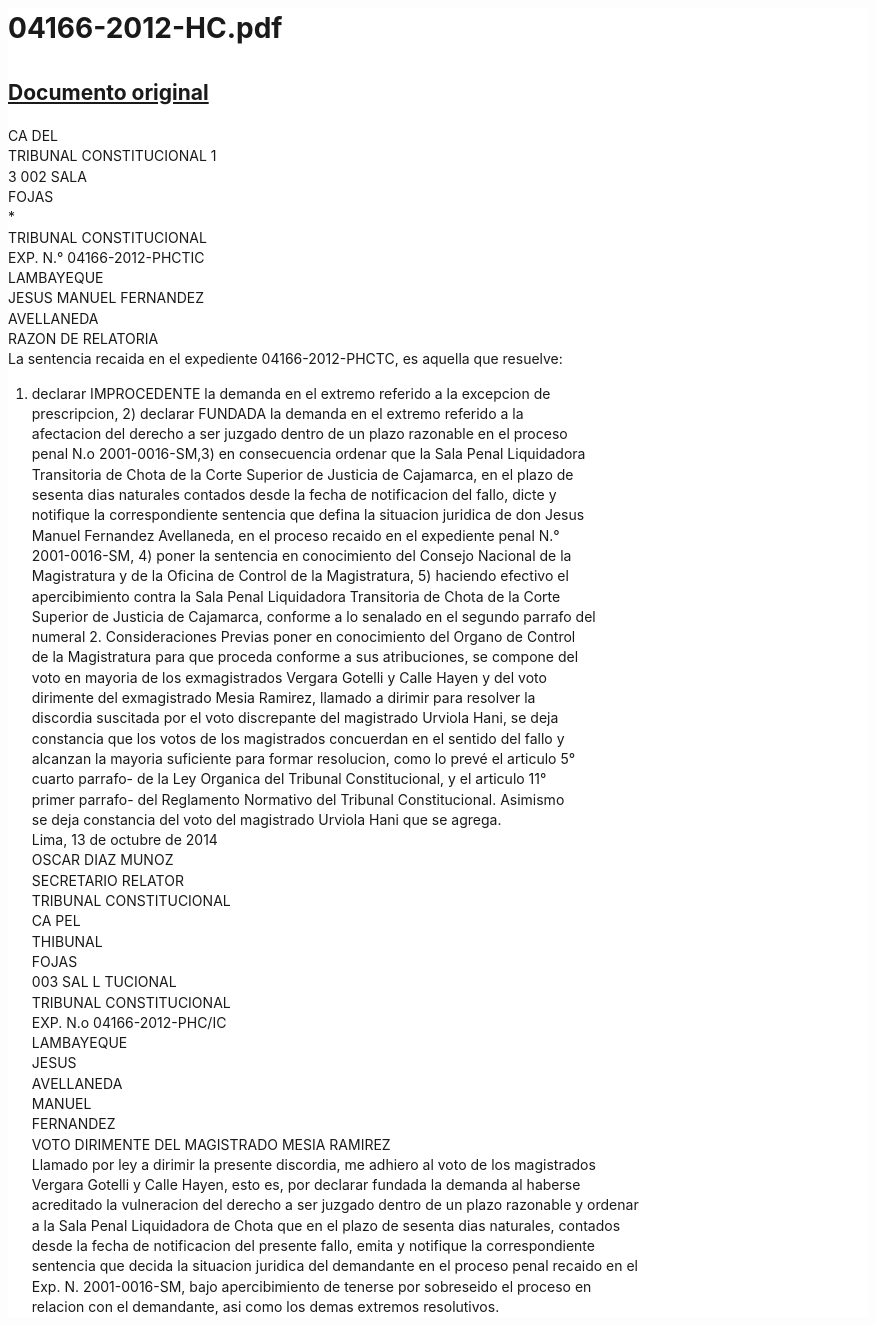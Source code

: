 
04166-2012-HC.pdf
=================
  
[Documento original](https://tc.gob.pe/jurisprudencia/2014/04166-2012-HC.pdf)  
---  
CA DEL  
TRIBUNAL CONSTITUCIONAL 1  
3 002 SALA  
FOJAS  
*  
TRIBUNAL CONSTITUCIONAL  
EXP. N.° 04166-2012-PHCTIC  
LAMBAYEQUE  
JESUS MANUEL FERNANDEZ  
AVELLANEDA  
RAZON DE RELATORIA  
La sentencia recaida en el expediente 04166-2012-PHCTC, es aquella que resuelve:  
1) declarar IMPROCEDENTE la demanda en el extremo referido a la excepcion de  
prescripcion, 2) declarar FUNDADA la demanda en el extremo referido a la  
afectacion del derecho a ser juzgado dentro de un plazo razonable en el proceso  
penal N.o 2001-0016-SM,3) en consecuencia ordenar que la Sala Penal Liquidadora  
Transitoria de Chota de la Corte Superior de Justicia de Cajamarca, en el plazo de  
sesenta dias naturales contados desde la fecha de notificacion del fallo, dicte y  
notifique la correspondiente sentencia que defina la situacion juridica de don Jesus  
Manuel Fernandez Avellaneda, en el proceso recaido en el expediente penal N.°  
2001-0016-SM, 4) poner la sentencia en conocimiento del Consejo Nacional de la  
Magistratura y de la Oficina de Control de la Magistratura, 5) haciendo efectivo el  
apercibimiento contra la Sala Penal Liquidadora Transitoria de Chota de la Corte  
Superior de Justicia de Cajamarca, conforme a lo senalado en el segundo parrafo del  
numeral 2. Consideraciones Previas poner en conocimiento del Organo de Control  
de la Magistratura para que proceda conforme a sus atribuciones, se compone del  
voto en mayoria de los exmagistrados Vergara Gotelli y Calle Hayen y del voto  
dirimente del exmagistrado Mesia Ramirez, llamado a dirimir para resolver la  
discordia suscitada por el voto discrepante del magistrado Urviola Hani, se deja  
constancia que los votos de los magistrados concuerdan en el sentido del fallo y  
alcanzan la mayoria suficiente para formar resolucion, como lo prevé el articulo 5°  
cuarto parrafo- de la Ley Organica del Tribunal Constitucional, y el articulo 11°  
primer parrafo- del Reglamento Normativo del Tribunal Constitucional. Asimismo  
se deja constancia del voto del magistrado Urviola Hani que se agrega.  
Lima, 13 de octubre de 2014  
OSCAR DIAZ MUNOZ  
SECRETARIO RELATOR  
TRIBUNAL CONSTITUCIONAL  
CA PEL  
THIBUNAL  
FOJAS  
003 SAL L  TUCIONAL  
TRIBUNAL CONSTITUCIONAL  
EXP. N.o 04166-2012-PHC/IC  
LAMBAYEQUE  
JESUS  
AVELLANEDA  
MANUEL  
FERNANDEZ  
VOTO DIRIMENTE DEL MAGISTRADO MESIA RAMIREZ  
Llamado por ley a dirimir la presente discordia, me adhiero al voto de los magistrados  
Vergara Gotelli y Calle Hayen, esto es, por declarar fundada la demanda al haberse  
acreditado la vulneracion del derecho a ser juzgado dentro de un plazo razonable y ordenar  
a la Sala Penal Liquidadora de Chota que en el plazo de sesenta dias naturales, contados  
desde la fecha de notificacion del presente fallo, emita y notifique la correspondiente  
sentencia que decida la situacion juridica del demandante en el proceso penal recaido en el  
Exp. N. 2001-0016-SM, bajo apercibimiento de tenerse por sobreseido el proceso en  
relacion con el demandante, asi como los demas extremos resolutivos.  